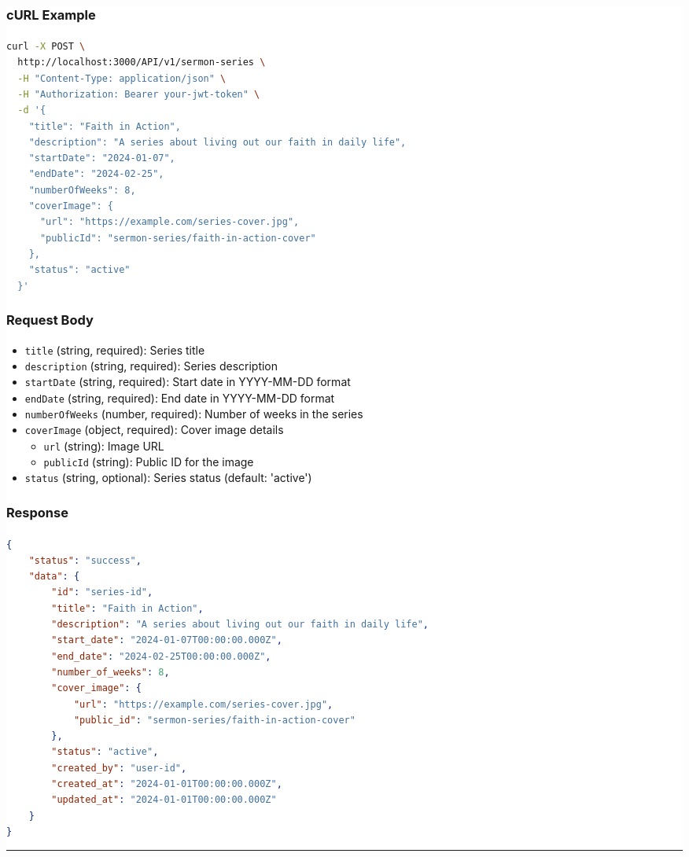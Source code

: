 ### cURL Example

```bash
curl -X POST \
  http://localhost:3000/API/v1/sermon-series \
  -H "Content-Type: application/json" \
  -H "Authorization: Bearer your-jwt-token" \
  -d '{
    "title": "Faith in Action",
    "description": "A series about living out our faith in daily life",
    "startDate": "2024-01-07",
    "endDate": "2024-02-25",
    "numberOfWeeks": 8,
    "coverImage": {
      "url": "https://example.com/series-cover.jpg",
      "publicId": "sermon-series/faith-in-action-cover"
    },
    "status": "active"
  }'
```

### Request Body

- `title` (string, required): Series title
- `description` (string, required): Series description
- `startDate` (string, required): Start date in YYYY-MM-DD format
- `endDate` (string, required): End date in YYYY-MM-DD format
- `numberOfWeeks` (number, required): Number of weeks in the series
- `coverImage` (object, required): Cover image details
  - `url` (string): Image URL
  - `publicId` (string): Public ID for the image
- `status` (string, optional): Series status (default: 'active')

### Response

```json
{
	"status": "success",
	"data": {
		"id": "series-id",
		"title": "Faith in Action",
		"description": "A series about living out our faith in daily life",
		"start_date": "2024-01-07T00:00:00.000Z",
		"end_date": "2024-02-25T00:00:00.000Z",
		"number_of_weeks": 8,
		"cover_image": {
			"url": "https://example.com/series-cover.jpg",
			"public_id": "sermon-series/faith-in-action-cover"
		},
		"status": "active",
		"created_by": "user-id",
		"created_at": "2024-01-01T00:00:00.000Z",
		"updated_at": "2024-01-01T00:00:00.000Z"
	}
}
```

---